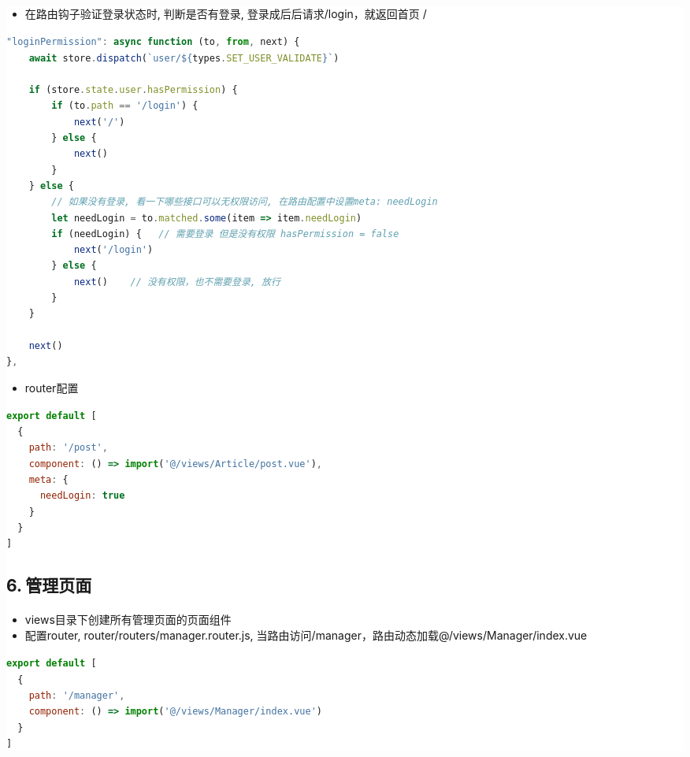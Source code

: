 - 在路由钩子验证登录状态时, 判断是否有登录, 登录成后后请求/login，就返回首页 /

```js
"loginPermission": async function (to, from, next) {
    await store.dispatch(`user/${types.SET_USER_VALIDATE}`)

    if (store.state.user.hasPermission) {
        if (to.path == '/login') {
            next('/')
        } else {
            next()
        }
    } else {
        // 如果没有登录, 看一下哪些接口可以无权限访问, 在路由配置中设置meta: needLogin
		let needLogin = to.matched.some(item => item.needLogin)
        if (needLogin) {   // 需要登录 但是没有权限 hasPermission = false
            next('/login')
        } else {
            next()    // 没有权限，也不需要登录, 放行
        }
    }

    next()
},
```

- router配置

```js
export default [
  {
    path: '/post',
    component: () => import('@/views/Article/post.vue'),
    meta: {
      needLogin: true
    }
  }
]
```





## 6. 管理页面

- views目录下创建所有管理页面的页面组件
- 配置router, router/routers/manager.router.js, 当路由访问/manager，路由动态加载@/views/Manager/index.vue

```js
export default [
  {
    path: '/manager',
    component: () => import('@/views/Manager/index.vue')
  }
]
```
